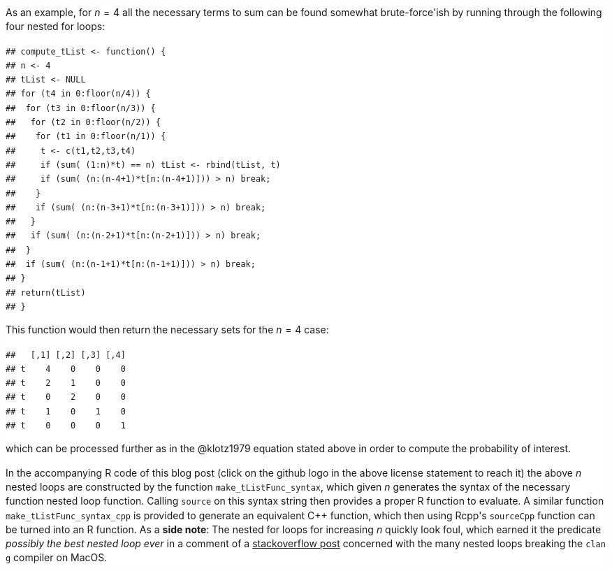 
As an example, for $n=4$ all the necessary terms to sum can be found
somewhat brute-force'ish by running through the following four nested
for loops:

```
## compute_tList <- function() {
## n <- 4
## tList <- NULL
## for (t4 in 0:floor(n/4)) {
##  for (t3 in 0:floor(n/3)) {
##   for (t2 in 0:floor(n/2)) {
##    for (t1 in 0:floor(n/1)) {
##     t <- c(t1,t2,t3,t4)
##     if (sum( (1:n)*t) == n) tList <- rbind(tList, t)
##     if (sum( (n:(n-4+1)*t[n:(n-4+1)])) > n) break;
##    }
##    if (sum( (n:(n-3+1)*t[n:(n-3+1)])) > n) break;
##   }
##   if (sum( (n:(n-2+1)*t[n:(n-2+1)])) > n) break;
##  }
##  if (sum( (n:(n-1+1)*t[n:(n-1+1)])) > n) break;
## }
## return(tList)
## }
```
This function would then return the necessary sets for the $n=4$ case:

```
##   [,1] [,2] [,3] [,4]
## t    4    0    0    0
## t    2    1    0    0
## t    0    2    0    0
## t    1    0    1    0
## t    0    0    0    1
```
which can be processed further as in the @klotz1979 equation stated
above in order to compute the probability of interest.

In the accompanying R code of this blog post (click on the github logo
in the above license statement to reach it) the above $n$ nested loops
are constructed by the function `make_tListFunc_syntax`, which given
$n$ generates the syntax of the necessary function nested loop
function. Calling `source` on this syntax string then provides a
proper R function to evaluate. A similar function
`make_tListFunc_syntax_cpp` is provided to generate an equivalent C++
function, which then using Rcpp's `sourceCpp` function can be turned
into an R function. As a **side note**: The nested for loops for
increasing $n$ quickly look foul, which earned it the predicate
*possibly the best nested loop ever* in a comment of a
[stackoverflow post](http://stackoverflow.com/questions/42130954/compiling-many-nested-loops-using-the-rcppcppfunction)
concerned with the many nested loops breaking the `clang` compiler on
MacOS.
